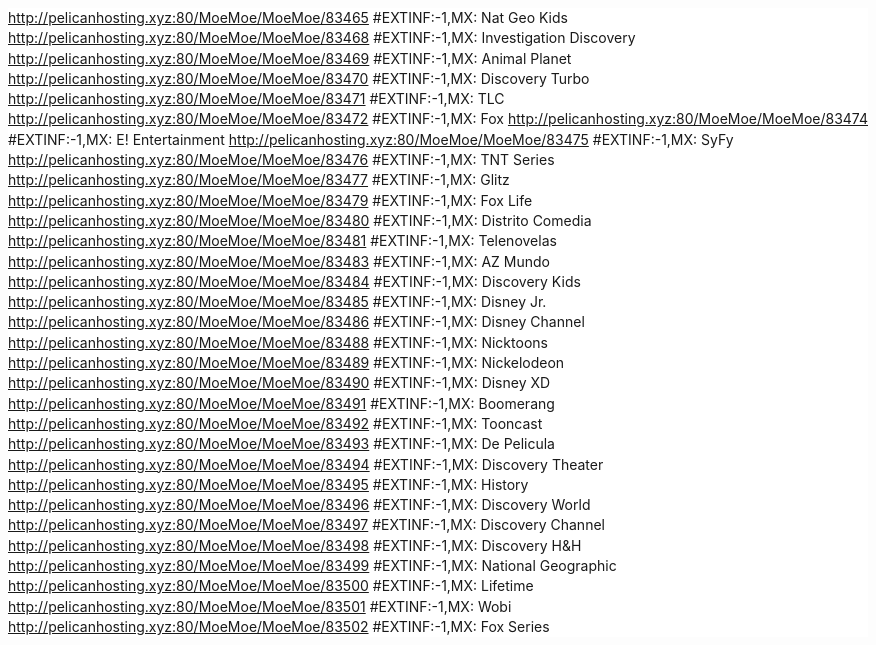 http://pelicanhosting.xyz:80/MoeMoe/MoeMoe/83465
#EXTINF:-1,MX: Nat Geo Kids
http://pelicanhosting.xyz:80/MoeMoe/MoeMoe/83468
#EXTINF:-1,MX: Investigation Discovery
http://pelicanhosting.xyz:80/MoeMoe/MoeMoe/83469
#EXTINF:-1,MX: Animal Planet
http://pelicanhosting.xyz:80/MoeMoe/MoeMoe/83470
#EXTINF:-1,MX: Discovery Turbo
http://pelicanhosting.xyz:80/MoeMoe/MoeMoe/83471
#EXTINF:-1,MX: TLC
http://pelicanhosting.xyz:80/MoeMoe/MoeMoe/83472
#EXTINF:-1,MX: Fox
http://pelicanhosting.xyz:80/MoeMoe/MoeMoe/83474
#EXTINF:-1,MX: E! Entertainment
http://pelicanhosting.xyz:80/MoeMoe/MoeMoe/83475
#EXTINF:-1,MX: SyFy
http://pelicanhosting.xyz:80/MoeMoe/MoeMoe/83476
#EXTINF:-1,MX: TNT Series
http://pelicanhosting.xyz:80/MoeMoe/MoeMoe/83477
#EXTINF:-1,MX: Glitz
http://pelicanhosting.xyz:80/MoeMoe/MoeMoe/83479
#EXTINF:-1,MX: Fox Life
http://pelicanhosting.xyz:80/MoeMoe/MoeMoe/83480
#EXTINF:-1,MX: Distrito Comedia
http://pelicanhosting.xyz:80/MoeMoe/MoeMoe/83481
#EXTINF:-1,MX: Telenovelas
http://pelicanhosting.xyz:80/MoeMoe/MoeMoe/83483
#EXTINF:-1,MX: AZ Mundo
http://pelicanhosting.xyz:80/MoeMoe/MoeMoe/83484
#EXTINF:-1,MX: Discovery Kids
http://pelicanhosting.xyz:80/MoeMoe/MoeMoe/83485
#EXTINF:-1,MX: Disney Jr.
http://pelicanhosting.xyz:80/MoeMoe/MoeMoe/83486
#EXTINF:-1,MX: Disney Channel
http://pelicanhosting.xyz:80/MoeMoe/MoeMoe/83488
#EXTINF:-1,MX: Nicktoons
http://pelicanhosting.xyz:80/MoeMoe/MoeMoe/83489
#EXTINF:-1,MX: Nickelodeon
http://pelicanhosting.xyz:80/MoeMoe/MoeMoe/83490
#EXTINF:-1,MX: Disney XD
http://pelicanhosting.xyz:80/MoeMoe/MoeMoe/83491
#EXTINF:-1,MX: Boomerang
http://pelicanhosting.xyz:80/MoeMoe/MoeMoe/83492
#EXTINF:-1,MX: Tooncast
http://pelicanhosting.xyz:80/MoeMoe/MoeMoe/83493
#EXTINF:-1,MX: De Pelicula
http://pelicanhosting.xyz:80/MoeMoe/MoeMoe/83494
#EXTINF:-1,MX: Discovery Theater
http://pelicanhosting.xyz:80/MoeMoe/MoeMoe/83495
#EXTINF:-1,MX: History
http://pelicanhosting.xyz:80/MoeMoe/MoeMoe/83496
#EXTINF:-1,MX: Discovery World
http://pelicanhosting.xyz:80/MoeMoe/MoeMoe/83497
#EXTINF:-1,MX: Discovery Channel
http://pelicanhosting.xyz:80/MoeMoe/MoeMoe/83498
#EXTINF:-1,MX: Discovery H&H
http://pelicanhosting.xyz:80/MoeMoe/MoeMoe/83499
#EXTINF:-1,MX: National Geographic
http://pelicanhosting.xyz:80/MoeMoe/MoeMoe/83500
#EXTINF:-1,MX: Lifetime
http://pelicanhosting.xyz:80/MoeMoe/MoeMoe/83501
#EXTINF:-1,MX: Wobi
http://pelicanhosting.xyz:80/MoeMoe/MoeMoe/83502
#EXTINF:-1,MX: Fox Series